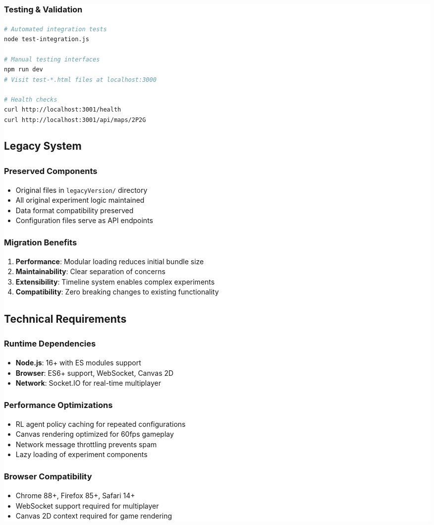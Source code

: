### Testing & Validation
```bash
# Automated integration tests
node test-integration.js

# Manual testing interfaces
npm run dev
# Visit test-*.html files at localhost:3000

# Health checks
curl http://localhost:3001/health
curl http://localhost:3001/api/maps/2P2G
```

## Legacy System

### Preserved Components
- Original files in `legacyVersion/` directory
- All original experiment logic maintained
- Data format compatibility preserved
- Configuration files serve as API endpoints

### Migration Benefits
1. **Performance**: Modular loading reduces initial bundle size
2. **Maintainability**: Clear separation of concerns
3. **Extensibility**: Timeline system enables complex experiments
4. **Compatibility**: Zero breaking changes to existing functionality

## Technical Requirements

### Runtime Dependencies
- **Node.js**: 16+ with ES modules support
- **Browser**: ES6+ support, WebSocket, Canvas 2D
- **Network**: Socket.IO for real-time multiplayer

### Performance Optimizations
- RL agent policy caching for repeated configurations
- Canvas rendering optimized for 60fps gameplay
- Network message throttling prevents spam
- Lazy loading of experiment components

### Browser Compatibility
- Chrome 88+, Firefox 85+, Safari 14+
- WebSocket support required for multiplayer
- Canvas 2D context required for game rendering